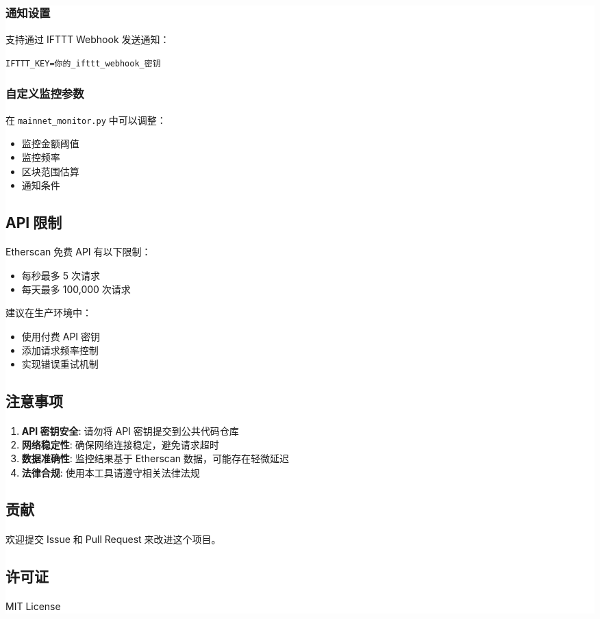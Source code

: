 ### 通知设置

支持通过 IFTTT Webhook 发送通知：

```env
IFTTT_KEY=你的_ifttt_webhook_密钥
```

### 自定义监控参数

在 `mainnet_monitor.py` 中可以调整：
- 监控金额阈值
- 监控频率
- 区块范围估算
- 通知条件

## API 限制

Etherscan 免费 API 有以下限制：
- 每秒最多 5 次请求
- 每天最多 100,000 次请求

建议在生产环境中：
- 使用付费 API 密钥
- 添加请求频率控制
- 实现错误重试机制

## 注意事项

1. **API 密钥安全**: 请勿将 API 密钥提交到公共代码仓库
2. **网络稳定性**: 确保网络连接稳定，避免请求超时
3. **数据准确性**: 监控结果基于 Etherscan 数据，可能存在轻微延迟
4. **法律合规**: 使用本工具请遵守相关法律法规

## 贡献

欢迎提交 Issue 和 Pull Request 来改进这个项目。

## 许可证

MIT License